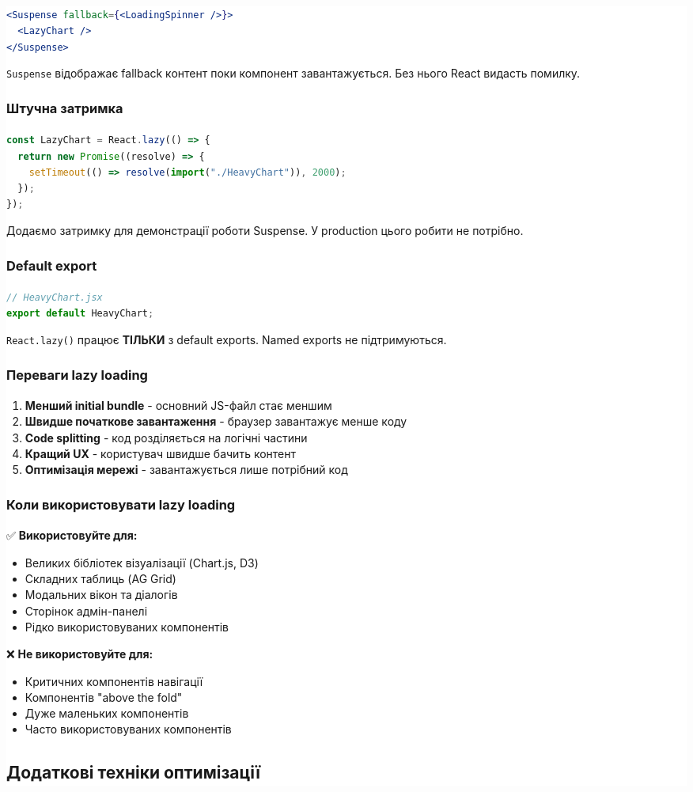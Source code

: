 ```jsx
<Suspense fallback={<LoadingSpinner />}>
  <LazyChart />
</Suspense>
```

`Suspense` відображає fallback контент поки компонент завантажується. Без нього React видасть помилку.

### Штучна затримка

```jsx
const LazyChart = React.lazy(() => {
  return new Promise((resolve) => {
    setTimeout(() => resolve(import("./HeavyChart")), 2000);
  });
});
```

Додаємо затримку для демонстрації роботи Suspense. У production цього робити не потрібно.

### Default export

```jsx
// HeavyChart.jsx
export default HeavyChart;
```

`React.lazy()` працює **ТІЛЬКИ** з default exports. Named exports не підтримуються.

### Переваги lazy loading

1. **Менший initial bundle** - основний JS-файл стає меншим
2. **Швидше початкове завантаження** - браузер завантажує менше коду
3. **Code splitting** - код розділяється на логічні частини
4. **Кращий UX** - користувач швидше бачить контент
5. **Оптимізація мережі** - завантажується лише потрібний код

### Коли використовувати lazy loading

✅ **Використовуйте для:**

- Великих бібліотек візуалізації (Chart.js, D3)
- Складних таблиць (AG Grid)
- Модальних вікон та діалогів
- Сторінок адмін-панелі
- Рідко використовуваних компонентів

❌ **Не використовуйте для:**

- Критичних компонентів навігації
- Компонентів "above the fold"
- Дуже маленьких компонентів
- Часто використовуваних компонентів

## Додаткові техніки оптимізації
